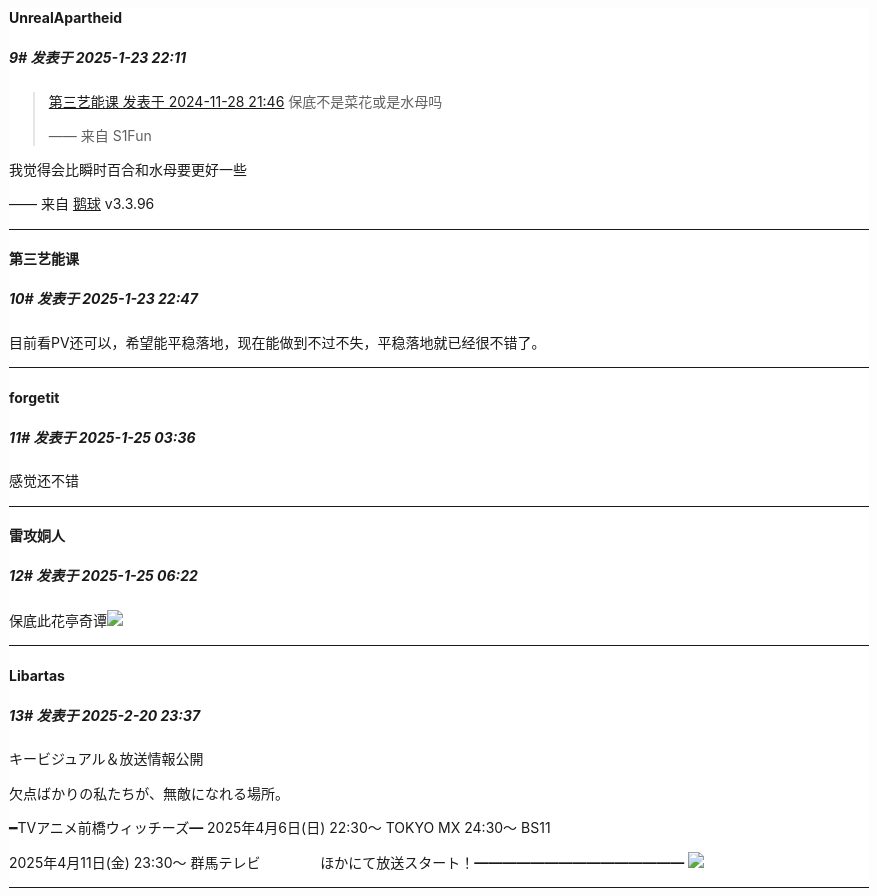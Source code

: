 ####  UnrealApartheid  
##### 9#       发表于 2025-1-23 22:11

<blockquote><a href="httphttps://stage1st.com/2b/forum.php?mod=redirect&amp;goto=findpost&amp;pid=66796378&amp;ptid=2198136" target="_blank">第三艺能课 发表于 2024-11-28 21:46</a>
保底不是菜花或是水母吗

—— 来自 S1Fun</blockquote>
我觉得会比瞬时百合和水母要更好一些

—— 来自 [鹅球](https://www.pgyer.com/GcUxKd4w) v3.3.96

*****

####  第三艺能课  
##### 10#       发表于 2025-1-23 22:47

目前看PV还可以，希望能平稳落地，现在能做到不过不失，平稳落地就已经很不错了。

*****

####  forgetit  
##### 11#       发表于 2025-1-25 03:36

感觉还不错

*****

####  雷攻姛人  
##### 12#       发表于 2025-1-25 06:22

保底此花亭奇谭<img src="https://static.stage1st.com/image/smiley/face2017/037.png" referrerpolicy="no-referrer">

*****

####  Libartas  
##### 13#       发表于 2025-2-20 23:37

キービジュアル＆放送情報公開

欠点ばかりの私たちが、無敵になれる場所。

━TVアニメ前橋ウィッチーズ━
2025年4月6日(日)
22:30～ TOKYO MX
24:30～ BS11

2025年4月11日(金)
23:30～ 群馬テレビ
　　　　ほかにて放送スタート！━━━━━━━━━━━━━━━
<img src="https://p.sda1.dev/22/361b27d67c3a7d027099438b5e7c06d5/image.jpg" referrerpolicy="no-referrer">

*****
